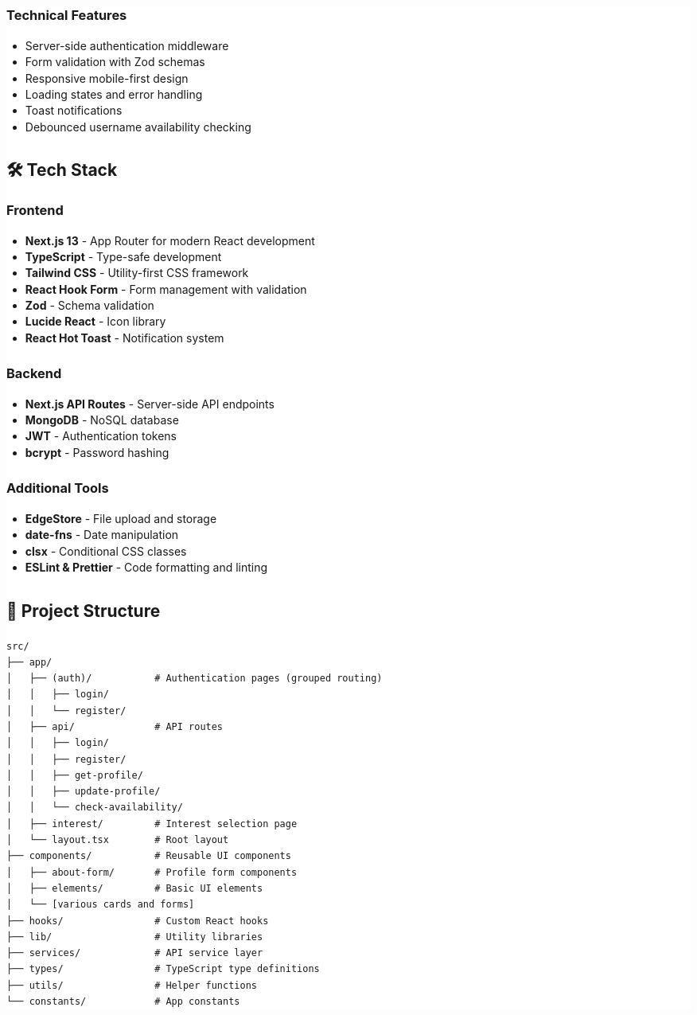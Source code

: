 ### Technical Features

- Server-side authentication middleware
- Form validation with Zod schemas
- Responsive mobile-first design
- Loading states and error handling
- Toast notifications
- Debounced username availability checking

## 🛠 Tech Stack

### Frontend

- **Next.js 13** - App Router for modern React development
- **TypeScript** - Type-safe development
- **Tailwind CSS** - Utility-first CSS framework
- **React Hook Form** - Form management with validation
- **Zod** - Schema validation
- **Lucide React** - Icon library
- **React Hot Toast** - Notification system

### Backend

- **Next.js API Routes** - Server-side API endpoints
- **MongoDB** - NoSQL database
- **JWT** - Authentication tokens
- **bcrypt** - Password hashing

### Additional Tools

- **EdgeStore** - File upload and storage
- **date-fns** - Date manipulation
- **clsx** - Conditional CSS classes
- **ESLint & Prettier** - Code formatting and linting

## 📁 Project Structure

```
src/
├── app/
│   ├── (auth)/           # Authentication pages (grouped routing)
│   │   ├── login/
│   │   └── register/
│   ├── api/              # API routes
│   │   ├── login/
│   │   ├── register/
│   │   ├── get-profile/
│   │   ├── update-profile/
│   │   └── check-availability/
│   ├── interest/         # Interest selection page
│   └── layout.tsx        # Root layout
├── components/           # Reusable UI components
│   ├── about-form/       # Profile form components
│   ├── elements/         # Basic UI elements
│   └── [various cards and forms]
├── hooks/                # Custom React hooks
├── lib/                  # Utility libraries
├── services/             # API service layer
├── types/                # TypeScript type definitions
├── utils/                # Helper functions
└── constants/            # App constants
```
